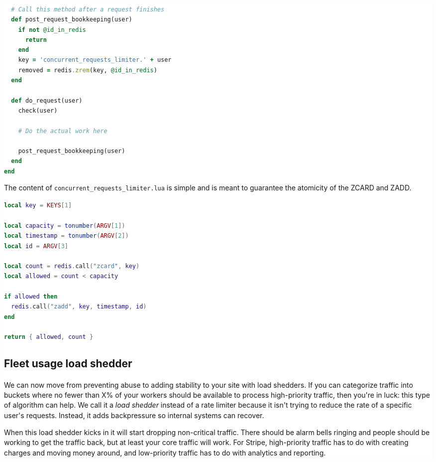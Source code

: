```ruby
  # Call this method after a request finishes
  def post_request_bookkeeping(user)
    if not @id_in_redis
      return
    end
    key = 'concurrent_requests_limiter.' + user
    removed = redis.zrem(key, @id_in_redis)
  end

  def do_request(user)
    check(user)

    # Do the actual work here

    post_request_bookkeeping(user)
  end
end
```

The content of `concurrent_requests_limiter.lua` is simple and is meant to guarantee the atomicity of the ZCARD and ZADD.

```lua
local key = KEYS[1]

local capacity = tonumber(ARGV[1])
local timestamp = tonumber(ARGV[2])
local id = ARGV[3]

local count = redis.call("zcard", key)
local allowed = count < capacity

if allowed then
  redis.call("zadd", key, timestamp, id)
end

return { allowed, count }
```

## Fleet usage load shedder

We can now move from preventing abuse to adding stability to your site with load shedders. If you can categorize traffic into buckets where no fewer than X% of your workers should be available to process high-priority traffic, then you're in luck: this type of algorithm can help. We call it a _load shedder_ instead of a rate limiter because it isn't trying to reduce the rate of a specific user's requests. Instead, it adds backpressure so internal systems can recover. 

When this load shedder kicks in it will start dropping non-critical traffic. There should be alarm bells ringing and people should be working to get the traffic back, but at least your core traffic will work. For Stripe, high-priority traffic has to do with creating charges and moving money around, and low-priority traffic has to do with analytics and reporting.
